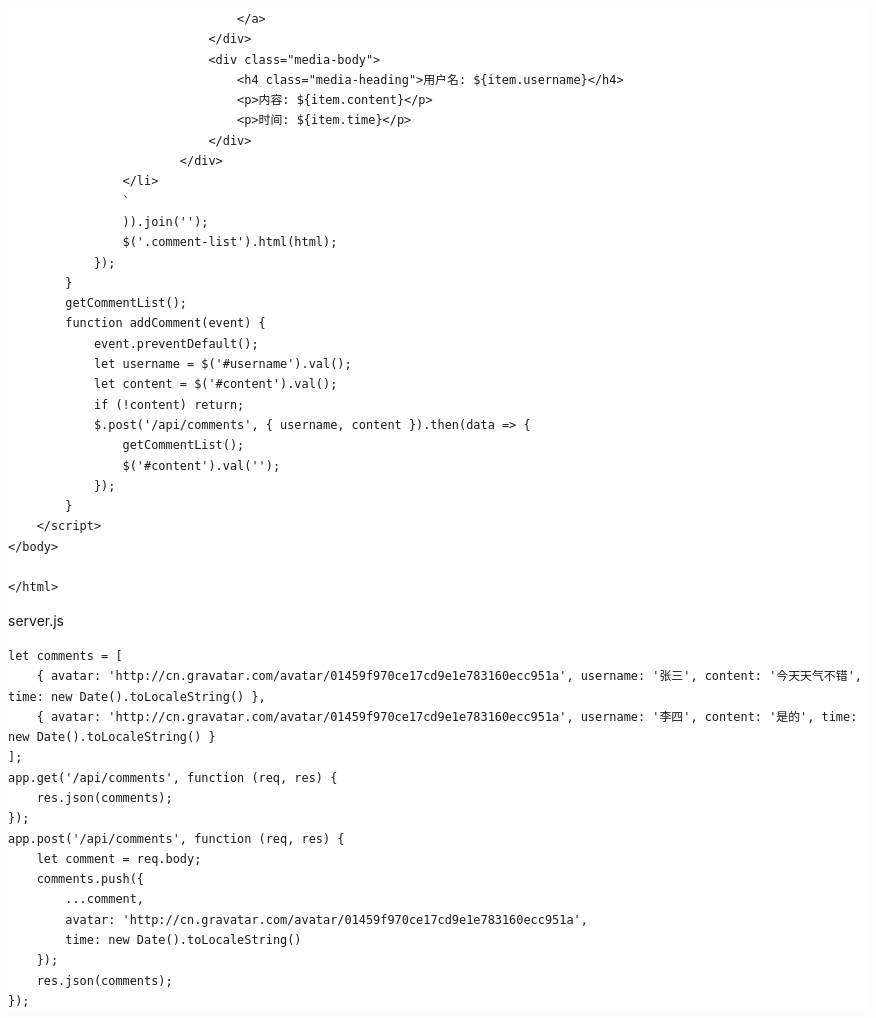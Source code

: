 ```
                                </a>
                            </div>
                            <div class="media-body">
                                <h4 class="media-heading">用户名: ${item.username}</h4>
                                <p>内容: ${item.content}</p>
                                <p>时间: ${item.time}</p>
                            </div>
                        </div>
                </li>
                `
                )).join('');
                $('.comment-list').html(html);
            });
        }
        getCommentList();
        function addComment(event) {
            event.preventDefault();
            let username = $('#username').val();
            let content = $('#content').val();
            if (!content) return;
            $.post('/api/comments', { username, content }).then(data => {
                getCommentList();
                $('#content').val('');
            });
        }
    </script>
</body>

</html>

```

server.js

```
let comments = [
    { avatar: 'http://cn.gravatar.com/avatar/01459f970ce17cd9e1e783160ecc951a', username: '张三', content: '今天天气不错', time: new Date().toLocaleString() },
    { avatar: 'http://cn.gravatar.com/avatar/01459f970ce17cd9e1e783160ecc951a', username: '李四', content: '是的', time: new Date().toLocaleString() }
];
app.get('/api/comments', function (req, res) {
    res.json(comments);
});
app.post('/api/comments', function (req, res) {
    let comment = req.body;
    comments.push({
        ...comment,
        avatar: 'http://cn.gravatar.com/avatar/01459f970ce17cd9e1e783160ecc951a',
        time: new Date().toLocaleString()
    });
    res.json(comments);
});

```
